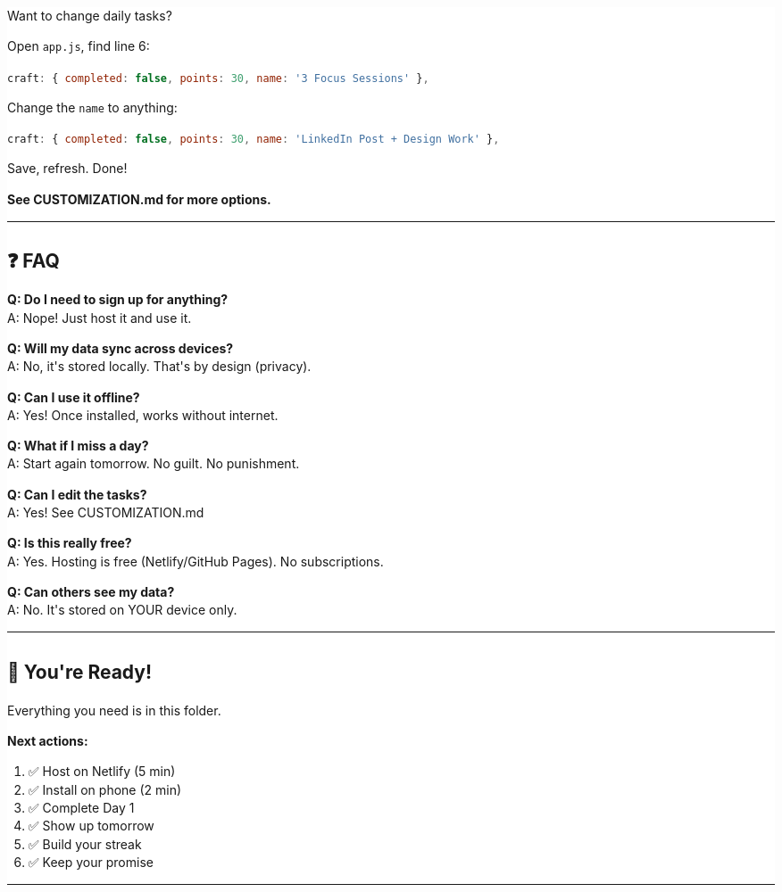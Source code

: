 Want to change daily tasks?

Open `app.js`, find line 6:

```javascript
craft: { completed: false, points: 30, name: '3 Focus Sessions' },
```

Change the `name` to anything:

```javascript
craft: { completed: false, points: 30, name: 'LinkedIn Post + Design Work' },
```

Save, refresh. Done!

**See CUSTOMIZATION.md for more options.**

---

## ❓ FAQ

**Q: Do I need to sign up for anything?**  
A: Nope! Just host it and use it.

**Q: Will my data sync across devices?**  
A: No, it's stored locally. That's by design (privacy).

**Q: Can I use it offline?**  
A: Yes! Once installed, works without internet.

**Q: What if I miss a day?**  
A: Start again tomorrow. No guilt. No punishment.

**Q: Can I edit the tasks?**  
A: Yes! See CUSTOMIZATION.md

**Q: Is this really free?**  
A: Yes. Hosting is free (Netlify/GitHub Pages). No subscriptions.

**Q: Can others see my data?**  
A: No. It's stored on YOUR device only.

---

## 🎉 You're Ready!

Everything you need is in this folder.

**Next actions:**

1. ✅ Host on Netlify (5 min)
2. ✅ Install on phone (2 min)
3. ✅ Complete Day 1
4. ✅ Show up tomorrow
5. ✅ Build your streak
6. ✅ Keep your promise

---

